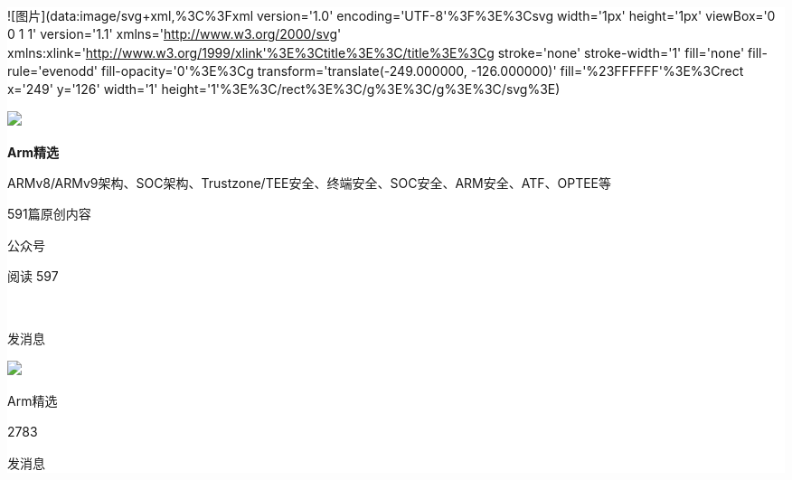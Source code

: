 !\[图片\](data:image/svg+xml,%3C%3Fxml version='1.0' encoding='UTF-8'%3F%3E%3Csvg width='1px' height='1px' viewBox='0 0 1 1' version='1.1' xmlns='http://www.w3.org/2000/svg' xmlns:xlink='http://www.w3.org/1999/xlink'%3E%3Ctitle%3E%3C/title%3E%3Cg stroke='none' stroke-width='1' fill='none' fill-rule='evenodd' fill-opacity='0'%3E%3Cg transform='translate(-249.000000, -126.000000)' fill='%23FFFFFF'%3E%3Crect x='249' y='126' width='1' height='1'%3E%3C/rect%3E%3C/g%3E%3C/g%3E%3C/svg%3E)

![](http://mmbiz.qpic.cn/sz_mmbiz_png/72OMRpZ5hV00GOqhBiag6YJIfArytJkI1xGDuAwB6cumchNVevDk9T1PvfhVdicTkFge7XpJy6mvTJT2YFYzGYnw/300?wx_fmt=png&wxfrom=19)

**Arm精选**

ARMv8/ARMv9架构、SOC架构、Trustzone/TEE安全、终端安全、SOC安全、ARM安全、ATF、OPTEE等

591篇原创内容

公众号

阅读 597

​

发消息

[](javacript:;)

![](http://mmbiz.qpic.cn/sz_mmbiz_png/72OMRpZ5hV00GOqhBiag6YJIfArytJkI1xGDuAwB6cumchNVevDk9T1PvfhVdicTkFge7XpJy6mvTJT2YFYzGYnw/300?wx_fmt=png&wxfrom=18)

Arm精选

2783

发消息

